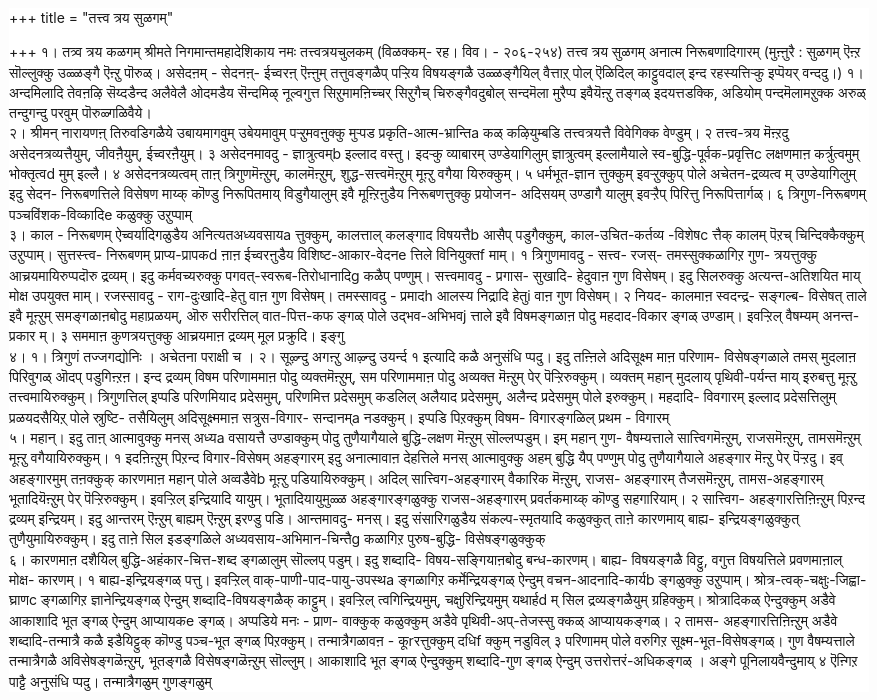 +++
title = "तत्त्व त्रय सुळगम्"

+++
१। तत्र्व त्रय कळगम् श्रीमते निगमान्तमहादेशिकाय नमः तत्त्वत्रयचुलकम् (विळक्कम्- रह। विव। - २०६-२५४) तत्त्व त्रय सुळगम् अनात्म निरूबणादिगारम् (मुऩ्ऩुरै : सुळगम् ऎऩ्ऱ सॊल्लुक्कु उळ्ळङ्गै ऎऩ्ऱु पॊरुळ्। असेदऩम् - सेदनऩ्- ईच्वरऩ् ऎऩ्ऩुम् तत्तुवङ्गळैप् पऱ्ऱिय विषयङ्गळै उळ्ळङ्गैयिल् वैत्ताऱ् पोल् ऎळिदिल् काट्टुवदाल् इन्द रहस्यत्तिऱ्कु इप्पॆयर् वन्ददु।) १। अन्दमिलादि तेवऩऴि सॆय्दडैन्द अलैवेलै ओदमडैय सॆन्दमिऴ् नूल्वगुत्त सिऱुमामऩिच्चर् सिऱुगैच् चिरुङ्गैवदुबोल् सन्दमॆला मुरैप्प इवैयॆऩ्ऱु तङ्गळ् इदयत्तडक्कि, अडियोम् पन्दमॆलामऱुक्क अरुळ् तन्दुगन्दु परवुम् पॊरुळ्गळिवैये।  
२। श्रीमन् नारायणऩ् तिरुवडिगळैये उबायमागवुम् उबेयमावुम् पऱ्ऱुमवऩुक्कु मुऱ्पड प्रकृति-आत्म-भ्रान्तिa कळ् कऴियुम्बडि तत्त्वत्रयत्तै विवेगिक्क वेण्डुम्। २ तत्त्व-त्रय मॆऩ्ऱदु असेदनत्रव्यत्तैयुम्, जीवऩैयुम्, ईच्वरऩैयुम्। ३ असेदनमावदु - ज्ञात्रुत्वम्b इल्लाद वस्तु। इदऱ्कु व्याबारम् उण्डेयागिलुम् ज्ञात्रुत्वम् इल्लामैयाले स्व-बुद्धि-पूर्वक-प्रवृत्तिc लक्षणमाऩ कर्त्रुत्वमुम् भोक्तृत्वd मुम् इल्लै। ४ असेदनत्रव्यत्वम् ताऩ् त्रिगुणमॆऩ्ऱुम्, कालमॆऩ्ऱुम्, शुद्ध-सत्त्वमॆऩ्ऱुम् मूऩ्ऱु वगैया यिरुक्कुम्। ५ धर्मभूत-ज्ञान त्तुक्कुम् इवऱ्ऱुक्कुप् पोले अचेतन-द्रव्यत्व म् उण्डेयागिलुम् इदु सेदन- निरूबणत्तिले विसेषण माय्क् कॊण्डु निरूपितमाय् विडुगैयालुम् इवै मूऩ्ऱिऩुडैय निरूबणत्तुक्कु प्रयोजन- अदिसयम् उण्डागै यालुम् इवऱ्ऱैप् पिरित्तु निरूपित्तार्गळ्। ६ त्रिगुण-निरूबणम् पञ्चविंशक-विव्कादिe कळुक्कु उऱुप्पाम्  
३। काल - निरूबणम् ऐच्वर्यादिगळुडैय अनित्यतअध्यवसायa त्तुक्कुम्, कालत्ताल् कलङ्गाद विषयत्तैb आसैप् पडुगैक्कुम्, काल-उचित-कर्तव्य -विशेषc त्तैक् कालम् पॆऱच् चिन्दिक्कैक्कुम् उऱुप्पाम्। सुत्तस्त्त्व- निरूबणम् प्राप्य-प्रापकd ऩाऩ ईच्वरऩुडैय विशिष्ट-आकार-वेदनe त्तिले विनियुक्तf माम्। १ त्रिगुणमावदु - सत्त्व- रजस्- तमस्सुक्कळागिऱ गुण- त्रयत्तुक्कु आच्रयमायिरुप्पदॊरु द्रव्यम्। इदु कर्मवच्यरुक्कु पगवत्-स्वरूब-तिरोधानादिg कळैप् पण्णुम्। सत्त्वमावदु - प्रगास- सुखादि- हेदुवाऩ गुण विसेषम्। इदु सिलरुक्कु अत्यन्त-अतिशयित माय् मोक्ष उपयुक्त माम्। रजस्सावदु - राग-दुःखादि-हेतु वाऩ गुण विसेषम्। तमस्सावदु - प्रमादh आलस्य निद्रादि हेतुi वाऩ गुण विसेषम्। २ नियद- कालमाऩ स्वदन्द्र- सङ्गल्ब- विसेषत् ताले इवै मूऩ्ऱुम् समङ्गळाऩबोदु महाप्रळयम्, ऒरु सरीरत्तिल् वात-पित्त-कफ ङ्गळ् पोले उद्भव-अभिभवj त्ताले इवै विषमङ्गळाऩ पोदु महदाद-विकार ङ्गळ् उण्डाम्। इवऱ्ऱिल् वैषम्यम् अनन्त-प्रकार म्। ३ सममाऩ कुणत्रयत्तुक्कु आच्रयमाऩ द्रव्यम् मूल प्रक्रुदि। इङ्गु  
४। १। त्रिगुणं तज्जगद्योनिः । अचेतना पराक्षी च । २। सूऴ्न्दु अगऩ्ऱु आऴ्न्दु उयर्न्द १ इत्यादि कळै अनुसंधि प्पदु। इदु तऩ्ऩिले अदिसूक्ष्म माऩ परिणाम- विसेषङ्गळाले तमस् मुदलाऩ पिरिवुगळ् ऒदप् पडुगिऩ्ऱऩ। इन्द द्रव्यम् विषम परिणाममाऩ पोदु व्यक्तमॆऩ्ऱुम्, सम परिणाममाऩ पोदु अव्यक्त मॆऩ्ऱुम् पेर् पॆऱ्ऱिरुक्कुम्। व्यक्तम् महान् मुदलाय् पृथिवी-पर्यन्त माय् इरुबत्तु मूऩ्ऱु तत्त्वमायिरुक्कुम्। त्रिगुणत्तिल् इप्पडि परिणमियाद प्रदेसमुम्, परिणमित्त प्रदेसमुम् कडलिल् अलैयाद प्रदेसमुम्, अलैन्द प्रदेसमुम् पोले इरुक्कुम्। महदादि- विवगारम् इल्लाद प्रदेसत्तिलुम् प्रळयदसैयिऱ् पोले स्रुष्टि- तसैयिलुम् अदिसूक्ष्ममाऩ सत्रुस-विगार- सन्दानम्a नडक्कुम्। इप्पडि पिऱक्कुम् विषम- विगारङ्गळिल् प्रथम - विगारम्  
५। महान्। इदु ताऩ् आत्मावुक्कु मनस् अध्यa वसायत्तै उण्डाक्कुम् पोदु तुणैयागैयाले बुद्धि-लक्षण मॆऩ्ऱुम् सॊल्लप्पडुम्। इम् महान् गुण- वैषम्यत्ताले सात्त्विगमॆऩ्ऱुम्, राजसमॆऩ्ऱुम्, तामसमॆऩ्ऱुम् मूऩ्ऱु वगैयायिरुक्कुम्। १ इदऩिऩ्ऱुम् पिऱन्द विगार-विसेषम् अहङ्गारम् इदु अनात्मावाऩ देहत्तिले मनस् आत्मावुक्कु अहम् बुद्धि यैप् पण्णुम् पोदु तुणैयागैयाले अहङ्गार मॆऩ्ऱु पेर् पॆऱ्ऱदु। इव् अहङ्गारमुम् तऩक्कुक् कारणमाऩ महान् पोले अव्वडैवेb मूऩ्ऱु पडियायिरुक्कुम्। अदिल् सात्त्विग-अहङ्गारम् वैकारिक मॆऩ्ऱुम्, राजस- अहङ्गारम् तैजसमॆऩ्ऱुम्, तामस-अहङ्गारम् भूतादियॆऩ्ऱुम् पेर् पॆऱ्ऱिरुक्कुम्। इवऱ्ऱिल् इन्द्रियादि यायुम्। भूतादियायुमुळ्ळ अहङ्गारङ्गळुक्कु राजस-अहङ्गारम् प्रवर्तकमाय्क् कॊण्डु सहगारियाम्। २ सात्त्विग- अहङ्गारत्तिऩिऩ्ऱुम् पिऱन्द द्रव्यम् इन्द्रियम्। इदु आन्तरम् ऎऩ्ऱुम् बाह्यम् ऎऩ्ऱुम् इरण्डु पडि। आन्तमावदु- मनस्। इदु संसारिगळुडैय संकल्प-स्मृतयादि कळुक्कुत् ताऩे कारणमाय् बाह्य- इन्द्रियङ्गळुक्कुत् तुणैयुमायिरुक्कुम्। इदु ताऩे सिल इडङ्गळिले अध्यवसाय-अभिमान-चिन्तैg कळागिऱ पुरुष-बुद्धि- विसेषङ्गळुक्कुक्  
६। कारणमाऩ दशैयिल् बुद्धि-अहंकार-चित्त-शब्द ङ्गळालुम् सॊल्लप् पडुम्। इदु शब्दादि- विषय-सङ्गियाऩबोदु बन्ध-कारणम्। बाह्य- विषयङ्गळै विट्टु, वगुत्त विषयत्तिले प्रवणमाऩाल् मोक्ष- कारणम्। १ बाह्य-इन्द्रियङ्गळ् पत्तु। इवऱ्ऱिल् वाक्-पाणी-पाद-पायु-उपस्थa ङ्गळागिऱ कर्मेन्द्रियङ्गळ् ऐन्दुम् वचन-आदनादि-कार्यb ङ्गळुक्कु उऱुप्पाम्। श्रोत्र-त्वक्-चक्षुः-जिह्वा-घ्राणc ङ्गळागिऱ ज्ञानेन्द्रियङ्गळ् ऐन्दुम् शब्दादि-विषयङ्गळैक् काट्टुम्। इवऱ्ऱिल् त्वगिन्द्रियमुम्, चक्षुरिन्द्रियमुम् यथार्हd म् सिल द्रव्यङ्गळैयुम् ग्रहिक्कुम्। श्रोत्रादिकळ् ऐन्दुक्कुम् अडैवे आकाशादि भूत ङ्गळ् ऐन्दुम् आप्यायकe ङ्गळ्। अप्पडिये मनः - प्राण- वाक्कुक् कळुक्कुम् अडैवे पृथिवी-अप्-तेजस्सु क्कळ् आप्यायकङ्गळ्। २ तामस- अहङ्गारत्तिऩिऩ्ऱुम् अडैवे शब्दादि-तन्मात्रै कळै इडैयिट्टुक् कॊण्डु पञ्च-भूत ङ्गळ् पिऱक्कुम्। तन्मात्रैगळावऩ - कूrरत्तुक्कुम् दधिf क्कुम् नडुविल् ३ परिणामम् पोले वरुगिऱ सूक्ष्म-भूत-विसेषङ्गळ्। गुण वैषम्यत्ताले तन्मात्रैगळै अविसेषङ्गळॆऩ्ऱुम्, भूतङ्गळै विसेषङ्गळॆऩ्ऱुम् सॊल्लुम्। आकाशादि भूत ङ्गळ् ऐन्दुक्कुम् शब्दादि-गुण ङ्गळ् ऐन्दुम् उत्तरोत्तरं-अधिकङ्गळ् । अङ्गे पूनिलायवैन्दुमाय् ४ ऎऩ्गिऱ पाट्टै अनुसंधि प्पदु। तन्मात्रैगळुम् गुणङ्गळुम्  
